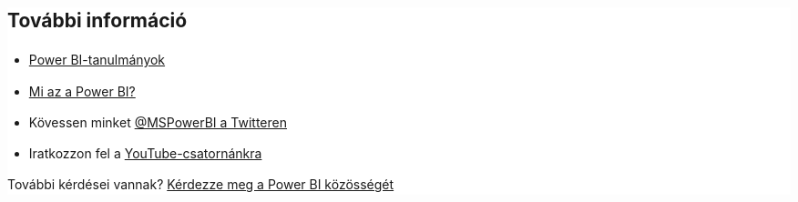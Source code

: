 ## <a name="see-also"></a>További információ

- [Power BI-tanulmányok](../guidance/whitepapers.md)

- [Mi az a Power BI?](power-bi-overview.md)

- Kövessen minket [@MSPowerBI a Twitteren](https://twitter.com/mspowerbi)

- Iratkozzon fel a [YouTube-csatornánkra](https://www.youtube.com/mspowerbi)

További kérdései vannak? [Kérdezze meg a Power BI közösségét](https://community.powerbi.com/)
